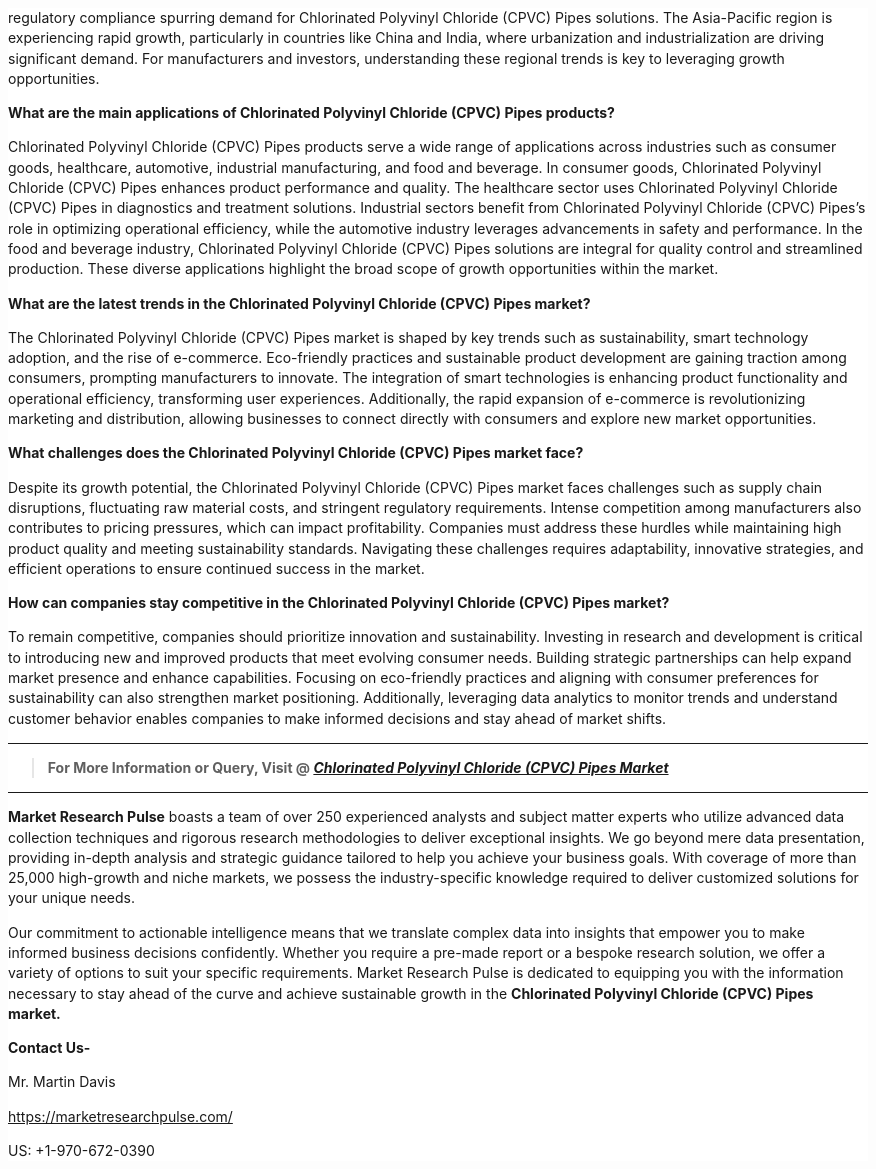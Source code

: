 regulatory compliance spurring demand for Chlorinated Polyvinyl Chloride (CPVC) Pipes solutions. The Asia-Pacific region is experiencing rapid growth, particularly in countries like China and India, where urbanization and industrialization are driving significant demand. For manufacturers and investors, understanding these regional trends is key to leveraging growth opportunities.</p><p><strong>What are the main applications of Chlorinated Polyvinyl Chloride (CPVC) Pipes products?</strong></p><p>Chlorinated Polyvinyl Chloride (CPVC) Pipes products serve a wide range of applications across industries such as consumer goods, healthcare, automotive, industrial manufacturing, and food and beverage. In consumer goods, Chlorinated Polyvinyl Chloride (CPVC) Pipes enhances product performance and quality. The healthcare sector uses Chlorinated Polyvinyl Chloride (CPVC) Pipes in diagnostics and treatment solutions. Industrial sectors benefit from Chlorinated Polyvinyl Chloride (CPVC) Pipes&rsquo;s role in optimizing operational efficiency, while the automotive industry leverages advancements in safety and performance. In the food and beverage industry, Chlorinated Polyvinyl Chloride (CPVC) Pipes solutions are integral for quality control and streamlined production. These diverse applications highlight the broad scope of growth opportunities within the market.</p><p><strong>What are the latest trends in the Chlorinated Polyvinyl Chloride (CPVC) Pipes market?</strong></p><p>The Chlorinated Polyvinyl Chloride (CPVC) Pipes market is shaped by key trends such as sustainability, smart technology adoption, and the rise of e-commerce. Eco-friendly practices and sustainable product development are gaining traction among consumers, prompting manufacturers to innovate. The integration of smart technologies is enhancing product functionality and operational efficiency, transforming user experiences. Additionally, the rapid expansion of e-commerce is revolutionizing marketing and distribution, allowing businesses to connect directly with consumers and explore new market opportunities.</p><p><strong>What challenges does the Chlorinated Polyvinyl Chloride (CPVC) Pipes market face?</strong></p><p>Despite its growth potential, the Chlorinated Polyvinyl Chloride (CPVC) Pipes market faces challenges such as supply chain disruptions, fluctuating raw material costs, and stringent regulatory requirements. Intense competition among manufacturers also contributes to pricing pressures, which can impact profitability. Companies must address these hurdles while maintaining high product quality and meeting sustainability standards. Navigating these challenges requires adaptability, innovative strategies, and efficient operations to ensure continued success in the market.</p><p><strong>How can companies stay competitive in the Chlorinated Polyvinyl Chloride (CPVC) Pipes market?</strong></p><p>To remain competitive, companies should prioritize innovation and sustainability. Investing in research and development is critical to introducing new and improved products that meet evolving consumer needs. Building strategic partnerships can help expand market presence and enhance capabilities. Focusing on eco-friendly practices and aligning with consumer preferences for sustainability can also strengthen market positioning. Additionally, leveraging data analytics to monitor trends and understand customer behavior enables companies to make informed decisions and stay ahead of market shifts.</p><hr /><blockquote><p><strong>For More Information or Query, Visit @&nbsp;<em><a href="https://marketresearchpulse.com/report/64942/chlorinated-polyvinyl-chloride-cpvc-pipes-market?utm_source=Linkedin&utm_medium=0117">Chlorinated Polyvinyl Chloride (CPVC) Pipes Market</a></em></strong></p></blockquote><hr /><p><strong>Market Research Pulse</strong> boasts a team of over 250 experienced analysts and subject matter experts who utilize advanced data collection techniques and rigorous research methodologies to deliver exceptional insights. We go beyond mere data presentation, providing in-depth analysis and strategic guidance tailored to help you achieve your business goals. With coverage of more than 25,000 high-growth and niche markets, we possess the industry-specific knowledge required to deliver customized solutions for your unique needs.</p><p>Our commitment to actionable intelligence means that we translate complex data into insights that empower you to make informed business decisions confidently. Whether you require a pre-made report or a bespoke research solution, we offer a variety of options to suit your specific requirements. Market Research Pulse is dedicated to equipping you with the information necessary to stay ahead of the curve and achieve sustainable growth in the <strong>Chlorinated Polyvinyl Chloride (CPVC) Pipes market.</strong></p><p><strong>Contact Us-</strong></p><p>Mr. Martin Davis</p><p>https://marketresearchpulse.com/</p><p>US: +1-970-672-0390</p>
